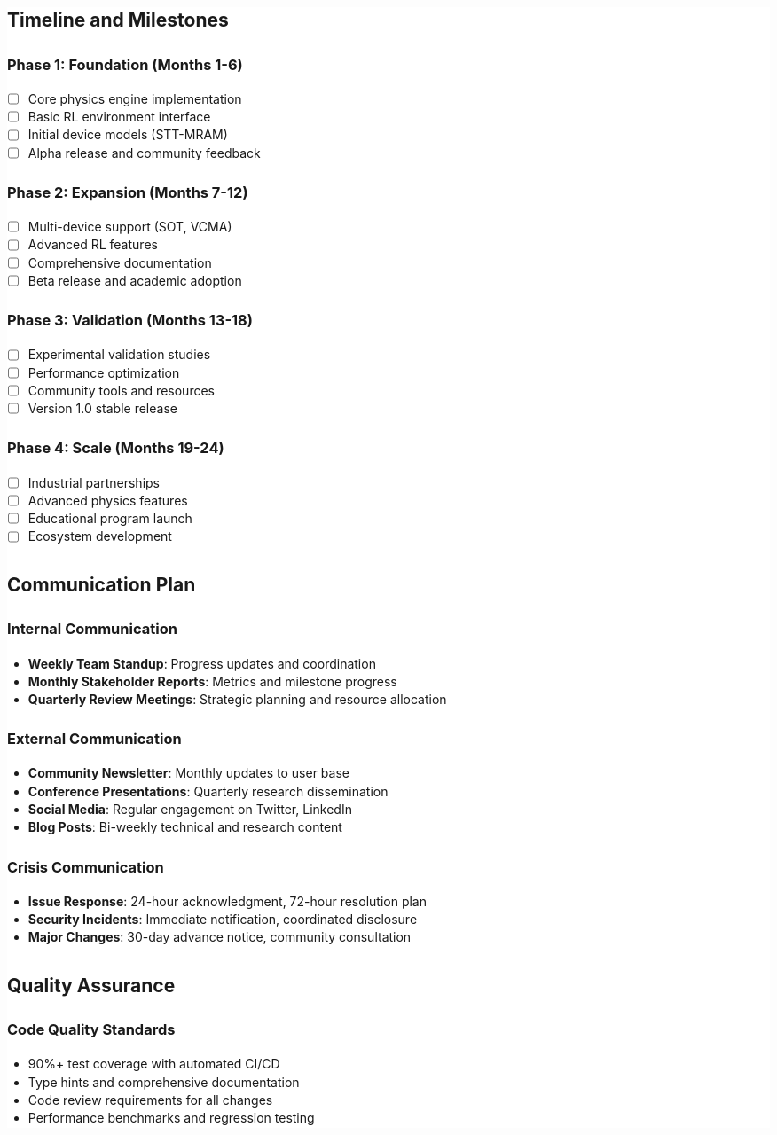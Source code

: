 ## Timeline and Milestones

### Phase 1: Foundation (Months 1-6)
- [ ] Core physics engine implementation
- [ ] Basic RL environment interface
- [ ] Initial device models (STT-MRAM)
- [ ] Alpha release and community feedback

### Phase 2: Expansion (Months 7-12)
- [ ] Multi-device support (SOT, VCMA)
- [ ] Advanced RL features
- [ ] Comprehensive documentation
- [ ] Beta release and academic adoption

### Phase 3: Validation (Months 13-18)
- [ ] Experimental validation studies
- [ ] Performance optimization
- [ ] Community tools and resources
- [ ] Version 1.0 stable release

### Phase 4: Scale (Months 19-24)
- [ ] Industrial partnerships
- [ ] Advanced physics features
- [ ] Educational program launch
- [ ] Ecosystem development

## Communication Plan

### Internal Communication
- **Weekly Team Standup**: Progress updates and coordination
- **Monthly Stakeholder Reports**: Metrics and milestone progress
- **Quarterly Review Meetings**: Strategic planning and resource allocation

### External Communication
- **Community Newsletter**: Monthly updates to user base
- **Conference Presentations**: Quarterly research dissemination
- **Social Media**: Regular engagement on Twitter, LinkedIn
- **Blog Posts**: Bi-weekly technical and research content

### Crisis Communication
- **Issue Response**: 24-hour acknowledgment, 72-hour resolution plan
- **Security Incidents**: Immediate notification, coordinated disclosure
- **Major Changes**: 30-day advance notice, community consultation

## Quality Assurance

### Code Quality Standards
- 90%+ test coverage with automated CI/CD
- Type hints and comprehensive documentation
- Code review requirements for all changes
- Performance benchmarks and regression testing
